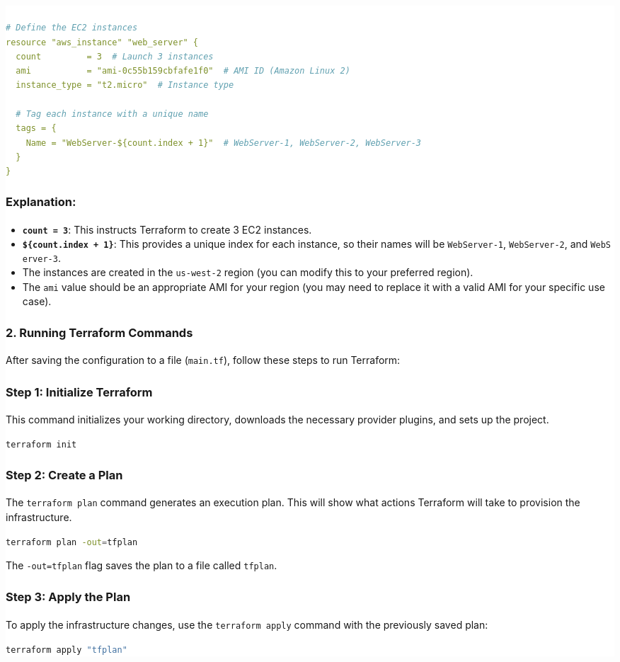 ```yaml

# Define the EC2 instances
resource "aws_instance" "web_server" {
  count         = 3  # Launch 3 instances
  ami           = "ami-0c55b159cbfafe1f0"  # AMI ID (Amazon Linux 2)
  instance_type = "t2.micro"  # Instance type

  # Tag each instance with a unique name
  tags = {
    Name = "WebServer-${count.index + 1}"  # WebServer-1, WebServer-2, WebServer-3
  }
}
```

### **Explanation**:

- **`count = 3`**: This instructs Terraform to create 3 EC2 instances.
- **`${count.index + 1}`**: This provides a unique index for each instance, so their names will be `WebServer-1`, `WebServer-2`, and `WebServer-3`.
- The instances are created in the `us-west-2` region (you can modify this to your preferred region).
- The `ami` value should be an appropriate AMI for your region (you may need to replace it with a valid AMI for your specific use case).

### **2. Running Terraform Commands**

After saving the configuration to a file (`main.tf`), follow these steps to run Terraform:

### **Step 1: Initialize Terraform**

This command initializes your working directory, downloads the necessary provider plugins, and sets up the project.

```bash
terraform init
```

### **Step 2: Create a Plan**

The `terraform plan` command generates an execution plan. This will show what actions Terraform will take to provision the infrastructure.

```bash
terraform plan -out=tfplan
```

The `-out=tfplan` flag saves the plan to a file called `tfplan`.

### **Step 3: Apply the Plan**

To apply the infrastructure changes, use the `terraform apply` command with the previously saved plan:

```bash
terraform apply "tfplan"
```
